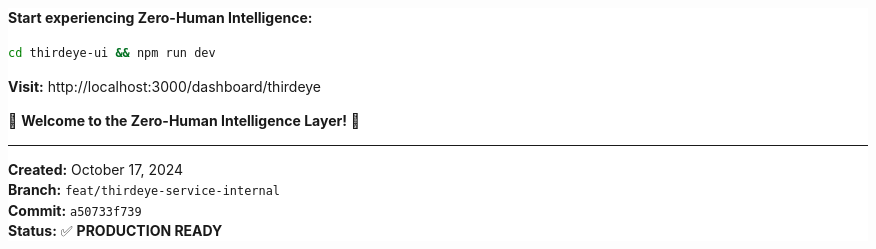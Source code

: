 
**Start experiencing Zero-Human Intelligence:**

```bash
cd thirdeye-ui && npm run dev
```

**Visit:** http://localhost:3000/dashboard/thirdeye

🎊 **Welcome to the Zero-Human Intelligence Layer!** 🎊

---

**Created:** October 17, 2024  
**Branch:** `feat/thirdeye-service-internal`  
**Commit:** `a50733f739`  
**Status:** ✅ **PRODUCTION READY**

